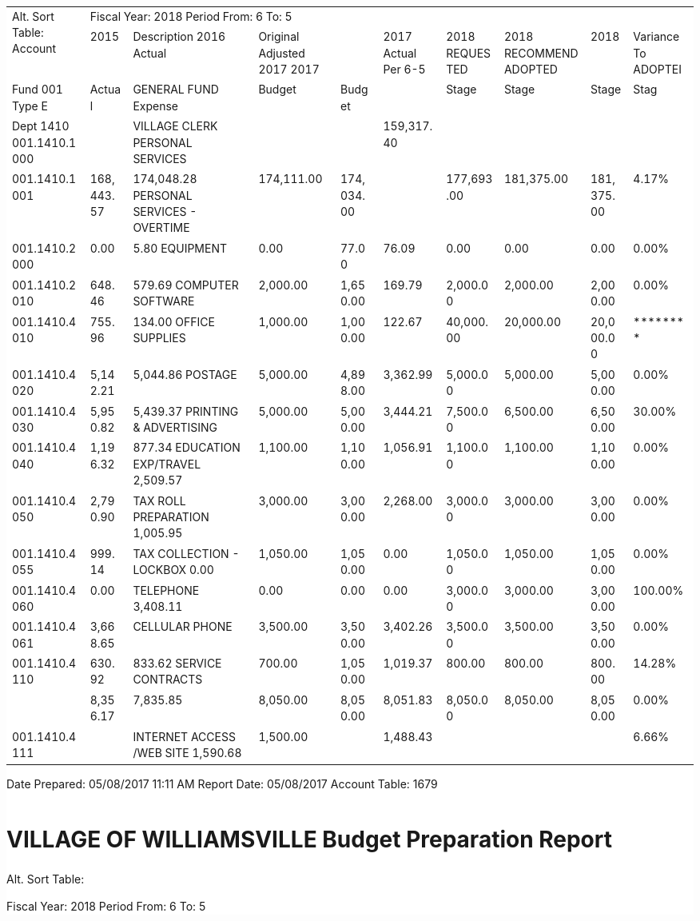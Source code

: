 <html><body><table><tr><td rowspan="2">Alt. Sort Table: Account</td><td colspan="8">Fiscal Year: 2018 Period From: 6 To: 5</td></tr><tr><td>2015</td><td>Description 2016 Actual</td><td>Original Adjusted 2017 2017</td><td></td><td>2017 Actual Per 6-5</td><td>2018 REQUESTED</td><td>2018 RECOMMEND ADOPTED</td><td>2018</td><td>Variance To ADOPTEI</td></tr><tr><td>Fund 001 Type E</td><td>Actual</td><td>GENERAL FUND Expense</td><td>Budget</td><td>Budget</td><td></td><td>Stage</td><td>Stage</td><td>Stage</td><td>Stag</td></tr><tr><td>Dept 1410 001.1410.1000</td><td></td><td>VILLAGE CLERK PERSONAL SERVICES</td><td></td><td></td><td>159,317.40</td><td></td><td></td><td></td><td></td></tr><tr><td>001.1410.1001</td><td>168,443.57</td><td>174,048.28 PERSONAL SERVICES - OVERTIME</td><td>174,111.00</td><td>174,034.00</td><td></td><td>177,693.00</td><td>181,375.00</td><td>181,375.00</td><td>4.17%</td></tr><tr><td>001.1410.2000</td><td>0.00</td><td>5.80 EQUIPMENT</td><td>0.00</td><td>77.00</td><td>76.09</td><td>0.00</td><td>0.00</td><td>0.00</td><td>0.00%</td></tr><tr><td>001.1410.2010</td><td>648.46</td><td>579.69 COMPUTER SOFTWARE</td><td>2,000.00</td><td>1,650.00</td><td>169.79</td><td>2,000.00</td><td>2,000.00</td><td>2,000.00</td><td>0.00%</td></tr><tr><td>001.1410.4010</td><td>755.96</td><td>134.00 OFFICE SUPPLIES </td><td>1,000.00</td><td>1,000.00</td><td>122.67</td><td>40,000.00</td><td>20,000.00</td><td>20,000.00</td><td>********</td></tr><tr><td>001.1410.4020</td><td>5,142.21</td><td>5,044.86 POSTAGE</td><td>5,000.00</td><td>4,898.00</td><td>3,362.99</td><td>5,000.00</td><td>5,000.00</td><td>5,000.00</td><td>0.00%</td></tr><tr><td>001.1410.4030</td><td>5,950.82</td><td>5,439.37 PRINTING & ADVERTISING </td><td>5,000.00</td><td>5,000.00</td><td>3,444.21</td><td>7,500.00</td><td>6,500.00</td><td>6,500.00</td><td>30.00%</td></tr><tr><td>001.1410.4040</td><td>1,196.32</td><td>877.34 EDUCATION EXP/TRAVEL 2,509.57</td><td>1,100.00</td><td>1,100.00</td><td>1,056.91</td><td>1,100.00</td><td>1,100.00</td><td>1,100.00</td><td>0.00%</td></tr><tr><td>001.1410.4050</td><td>2,790.90</td><td>TAX ROLL PREPARATION 1,005.95</td><td>3,000.00</td><td>3,000.00</td><td>2,268.00</td><td>3,000.00</td><td>3,000.00</td><td>3,000.00</td><td>0.00%</td></tr><tr><td>001.1410.4055</td><td>999.14</td><td>TAX COLLECTION - LOCKBOX 0.00</td><td>1,050.00</td><td>1,050.00</td><td>0.00</td><td>1,050.00</td><td>1,050.00</td><td>1,050.00</td><td>0.00%</td></tr><tr><td>001.1410.4060</td><td>0.00</td><td>TELEPHONE 3,408.11</td><td>0.00</td><td>0.00</td><td>0.00</td><td>3,000.00</td><td>3,000.00</td><td>3,000.00</td><td>100.00%</td></tr><tr><td>001.1410.4061</td><td>3,668.65</td><td>CELLULAR PHONE</td><td>3,500.00</td><td>3,500.00</td><td>3,402.26</td><td>3,500.00</td><td>3,500.00</td><td>3,500.00</td><td>0.00%</td></tr><tr><td>001.1410.4110</td><td>630.92</td><td>833.62 SERVICE CONTRACTS</td><td>700.00</td><td>1,050.00</td><td>1,019.37</td><td>800.00</td><td>800.00</td><td>800.00</td><td>14.28%</td></tr><tr><td></td><td>8,356.17</td><td>7,835.85</td><td>8,050.00</td><td>8,050.00</td><td>8,051.83</td><td>8,050.00</td><td>8,050.00</td><td>8,050.00</td><td>0.00%</td></tr><tr><td>001.1410.4111</td><td></td><td>INTERNET ACCESS /WEB SITE 1,590.68</td><td>1,500.00</td><td></td><td>1,488.43</td><td></td><td></td><td></td><td>6.66%</td></tr></table></body></html>  

Date Prepared: 05/08/2017 11:11 AM Report Date: 05/08/2017 Account Table: 1679  

# VILLAGE OF WILLIAMSVILLE Budget Preparation Report  

Alt. Sort Table:  

Fiscal Year: 2018  Period From: 6 To: 5  
